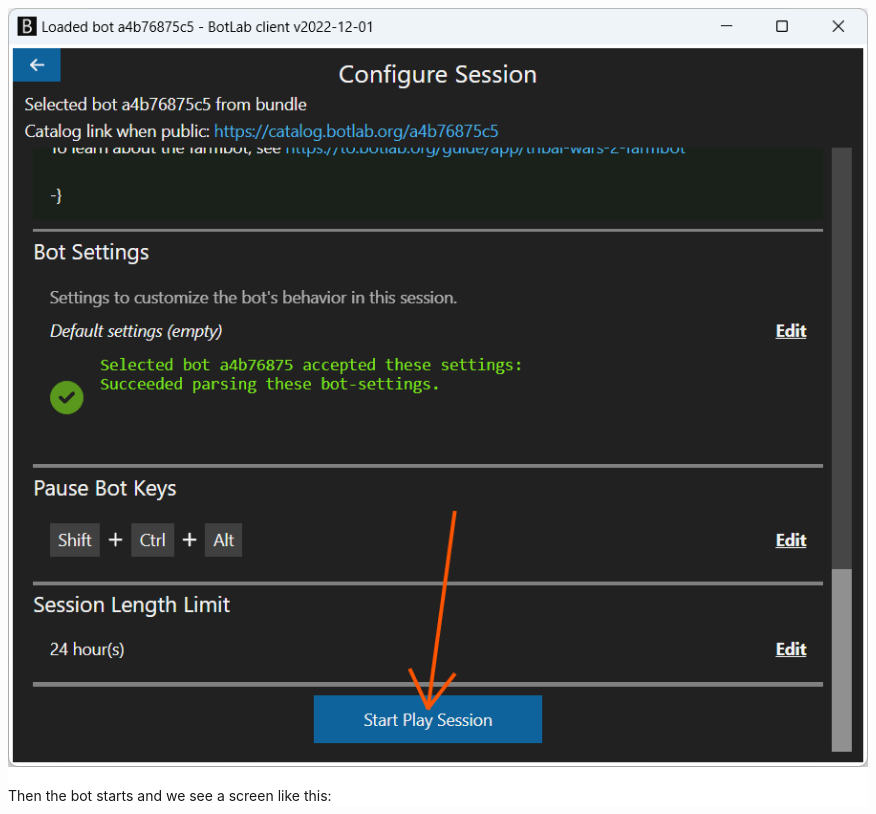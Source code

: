 ![Start the play session](./image/2022-12-01-tw2-farmbot-configure-session-start-marked.png)

Then the bot starts and we see a screen like this:
